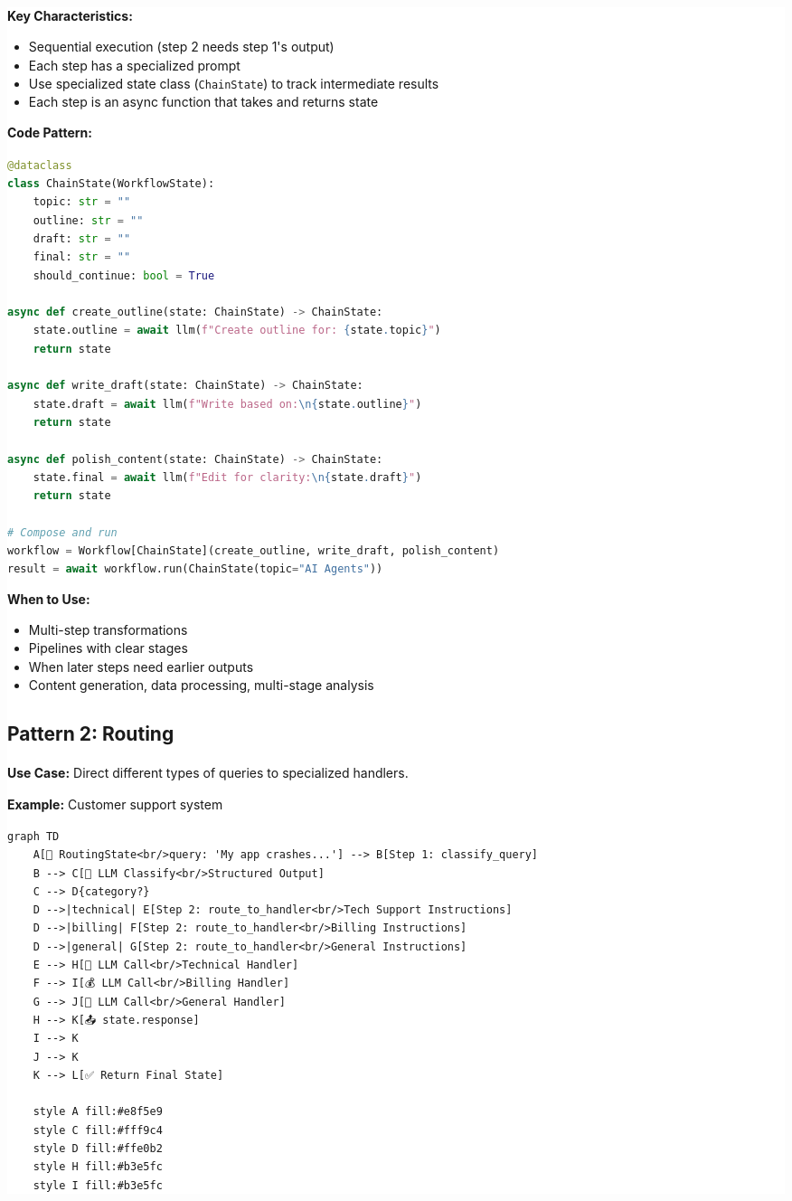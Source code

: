 **Key Characteristics:**
- Sequential execution (step 2 needs step 1's output)
- Each step has a specialized prompt
- Use specialized state class (`ChainState`) to track intermediate results
- Each step is an async function that takes and returns state

**Code Pattern:**
```python
@dataclass
class ChainState(WorkflowState):
    topic: str = ""
    outline: str = ""
    draft: str = ""
    final: str = ""
    should_continue: bool = True

async def create_outline(state: ChainState) -> ChainState:
    state.outline = await llm(f"Create outline for: {state.topic}")
    return state

async def write_draft(state: ChainState) -> ChainState:
    state.draft = await llm(f"Write based on:\n{state.outline}")
    return state

async def polish_content(state: ChainState) -> ChainState:
    state.final = await llm(f"Edit for clarity:\n{state.draft}")
    return state

# Compose and run
workflow = Workflow[ChainState](create_outline, write_draft, polish_content)
result = await workflow.run(ChainState(topic="AI Agents"))
```

**When to Use:**
- Multi-step transformations
- Pipelines with clear stages
- When later steps need earlier outputs
- Content generation, data processing, multi-stage analysis

## Pattern 2: Routing

**Use Case:** Direct different types of queries to specialized handlers.

**Example:** Customer support system

```mermaid
graph TD
    A[👤 RoutingState<br/>query: 'My app crashes...'] --> B[Step 1: classify_query]
    B --> C[🎯 LLM Classify<br/>Structured Output]
    C --> D{category?}
    D -->|technical| E[Step 2: route_to_handler<br/>Tech Support Instructions]
    D -->|billing| F[Step 2: route_to_handler<br/>Billing Instructions]
    D -->|general| G[Step 2: route_to_handler<br/>General Instructions]
    E --> H[🔧 LLM Call<br/>Technical Handler]
    F --> I[💰 LLM Call<br/>Billing Handler]
    G --> J[💬 LLM Call<br/>General Handler]
    H --> K[📤 state.response]
    I --> K
    J --> K
    K --> L[✅ Return Final State]

    style A fill:#e8f5e9
    style C fill:#fff9c4
    style D fill:#ffe0b2
    style H fill:#b3e5fc
    style I fill:#b3e5fc
```